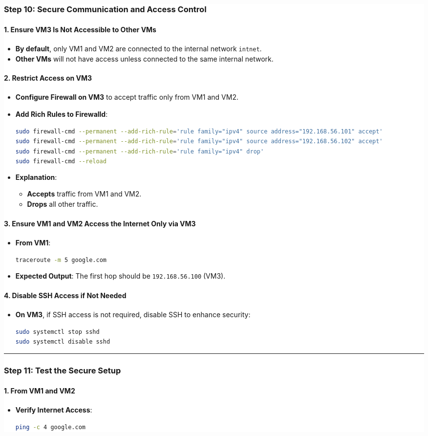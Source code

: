 
### **Step 10: Secure Communication and Access Control**

#### **1. Ensure VM3 Is Not Accessible to Other VMs**

- **By default**, only VM1 and VM2 are connected to the internal network `intnet`.
- **Other VMs** will not have access unless connected to the same internal network.

#### **2. Restrict Access on VM3**

- **Configure Firewall on VM3** to accept traffic only from VM1 and VM2.

- **Add Rich Rules to Firewalld**:

  ```bash
  sudo firewall-cmd --permanent --add-rich-rule='rule family="ipv4" source address="192.168.56.101" accept'
  sudo firewall-cmd --permanent --add-rich-rule='rule family="ipv4" source address="192.168.56.102" accept'
  sudo firewall-cmd --permanent --add-rich-rule='rule family="ipv4" drop'
  sudo firewall-cmd --reload
  ```

- **Explanation**:
  - **Accepts** traffic from VM1 and VM2.
  - **Drops** all other traffic.

#### **3. Ensure VM1 and VM2 Access the Internet Only via VM3**

- **From VM1**:

  ```bash
  traceroute -m 5 google.com
  ```

- **Expected Output**: The first hop should be `192.168.56.100` (VM3).

#### **4. Disable SSH Access if Not Needed**

- **On VM3**, if SSH access is not required, disable SSH to enhance security:

  ```bash
  sudo systemctl stop sshd
  sudo systemctl disable sshd
  ```

---

### **Step 11: Test the Secure Setup**

#### **1. From VM1 and VM2**

- **Verify Internet Access**:

  ```bash
  ping -c 4 google.com
  ```
